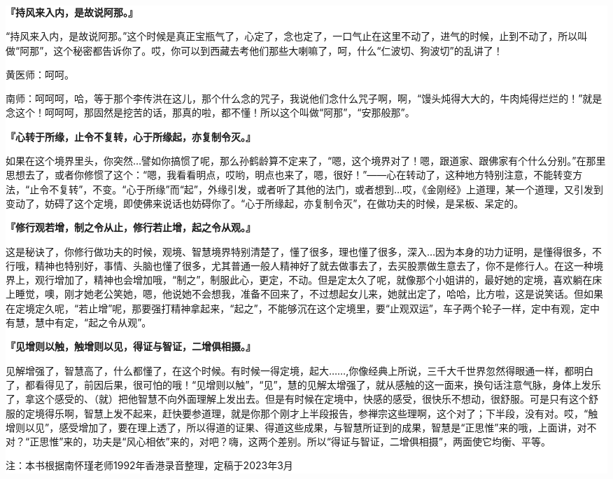 **『持风来入内，是故说阿那。』**

“持风来入内，是故说阿那。”这个时候是真正宝瓶气了，心定了，念也定了，一口气止在这里不动了，进气的时候，止到不动了，所以叫做“阿那”，这个秘密都告诉你了。哎，你可以到西藏去考他们那些大喇嘛了，呵，什么“仁波切、狗波切”的乱讲了！

黄医师：呵呵。

南师：呵呵呵，哈，等于那个李传洪在这儿，那个什么念的咒子，我说他们念什么咒子啊，啊，“馒头炖得大大的，牛肉炖得烂烂的！”就是念这个！呵呵呵，那固然是挖苦的话，那真的啦，都不懂！所以这个叫做“阿那”，“安那般那”。

**『心转于所缘，止令不复转，心于所缘起，亦复制令灭。』**

如果在这个境界里头，你突然…譬如你搞惯了呢，那么孙鹤龄算不定来了，“嗯，这个境界对了！嗯，跟道家、跟佛家有个什么分别。”在那里思想去了，或者你修惯了这个：“嗯，我看看明点，哎哟，明点也来了，嗯，很好！”——心在转动了，这种地方特别注意，不能转变方法，“止令不复转”，不变。“心于所缘”而“起”，外缘引发，或者听了其他的法门，或者想到…哎，《金刚经》上道理，某一个道理，又引发到变动了，妨碍了这个定境，即使佛来说话也妨碍你了。“心于所缘起，亦复制令灭”，在做功夫的时候，是呆板、呆定的。

**『修行观若增，制之令从止，修行若止增，起之令从观。』**

这是秘诀了，你修行做功夫的时候，观境、智慧境界特别清楚了，懂了很多，理也懂了很多，深入…因为本身的功力证明，是懂得很多，不行哦，精神也特别好，事情、头脑也懂了很多，尤其普通一般人精神好了就去做事去了，去买股票做生意去了，你不是修行人。在这一种境界上，观行增加了，精神也会增加哦，“制之”，制服此心，更定，不动。但是定太久了呢，就像那个小姐讲的，最好她的定境，喜欢躺在床上睡觉，噢，刚才她老公笑她，嗯，他说她不会想我，准备不回来了，不过想起女儿来，她就出定了，哈哈，比方啦，这是说笑话。但如果在定境定久呢，“若止增”呢，那要强打精神拿起来，“起之”，不能够沉在这个定境里，要“止观双运”，车子两个轮子一样，定中有观，定中有慧，慧中有定，“起之令从观”。

**『见增则以触，触增则以见，得证与智证，二增俱相摄。』**

见解增强了，智慧高了，什么都懂了，在这个时候。有时候一得定境，起大……,你像经典上所说，三千大千世界忽然得眼通一样，都明白了，都看得见了，前因后果，很可怕的哦！“见增则以触”，“见”，慧的见解太增强了，就从感触的这一面来，换句话注意气脉，身体上发乐了，拿这个感受的、（就）把他智慧不向外面理解上发出去。但是有时候在定境中，快感的感受，很快乐不想动，很舒服。可是只有这个舒服的定境得乐啊，智慧上发不起来，赶快要参道理，就是你那个刚才上半段报告，参禅宗这些理啊，这个对了；下半段，没有对。哎，“触增则以见”，感受增加了，要在理上透了，所以得道的证果、得道这些成果，与智慧所证到的成果，智慧是“正思惟”来的哦，上面讲，对不对？“正思惟”来的，功夫是“风心相依”来的，对吧？嗨，这两个差别。所以“得证与智证，二增俱相摄”，两面使它均衡、平等。

注：本书根据南怀瑾老师1992年香港录音整理，定稿于2023年3月

